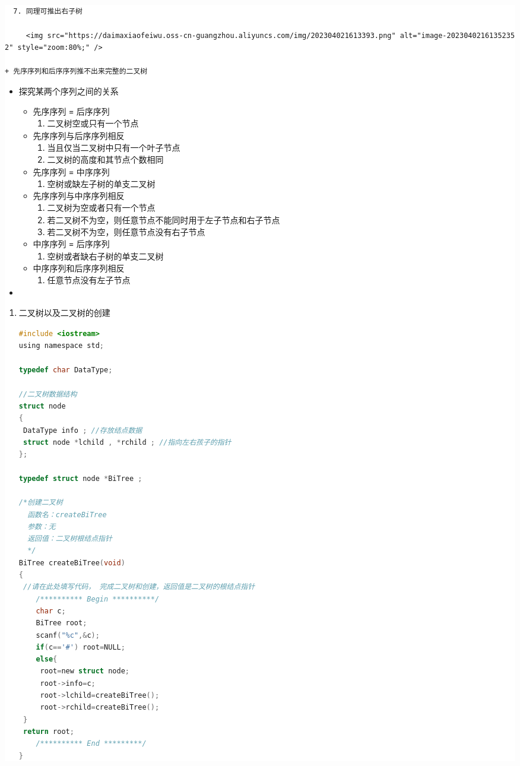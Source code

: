       7. 同理可推出右子树

         <img src="https://daimaxiaofeiwu.oss-cn-guangzhou.aliyuncs.com/img/202304021613393.png" alt="image-20230402161352352" style="zoom:80%;" />

    + 先序序列和后序序列推不出来完整的二叉树

  + 探究某两个序列之间的关系

    + 先序序列 = 后序序列 
      1. 二叉树空或只有一个节点
    + 先序序列与后序序列相反
      1. 当且仅当二叉树中只有一个叶子节点
      2. 二叉树的高度和其节点个数相同
    + 先序序列 = 中序序列 
      1. 空树或缺左子树的单支二叉树
    + 先序序列与中序序列相反 
      1. 二叉树为空或者只有一个节点
      2. 若二叉树不为空，则任意节点不能同时用于左子节点和右子节点
      3. 若二叉树不为空，则任意节点没有右子节点
    + 中序序列 = 后序序列
      1. 空树或者缺右子树的单支二叉树
    + 中序序列和后序序列相反
      1. 任意节点没有左子节点

+ 

1. 二叉树以及二叉树的创建

   ```c
   #include <iostream>
   using namespace std;
   
   typedef char DataType;
   
   //二叉树数据结构 
   struct node
   {
   	DataType info ; //存放结点数据 
   	struct node *lchild , *rchild ; //指向左右孩子的指针 
   };
   
   typedef struct node *BiTree ;
   
   /*创建二叉树
     函数名：createBiTree
     参数：无
     返回值：二叉树根结点指针
     */
   BiTree createBiTree(void)
   {
   	//请在此处填写代码， 完成二叉树和创建，返回值是二叉树的根结点指针
       /********** Begin **********/
       char c;
       BiTree root;
       scanf("%c",&c);
       if(c=='#') root=NULL;
       else{
   		root=new struct node;
   		root->info=c;
   		root->lchild=createBiTree();
   		root->rchild=createBiTree();
   	}
   	return root;
       /********** End *********/
   }
   
   ```